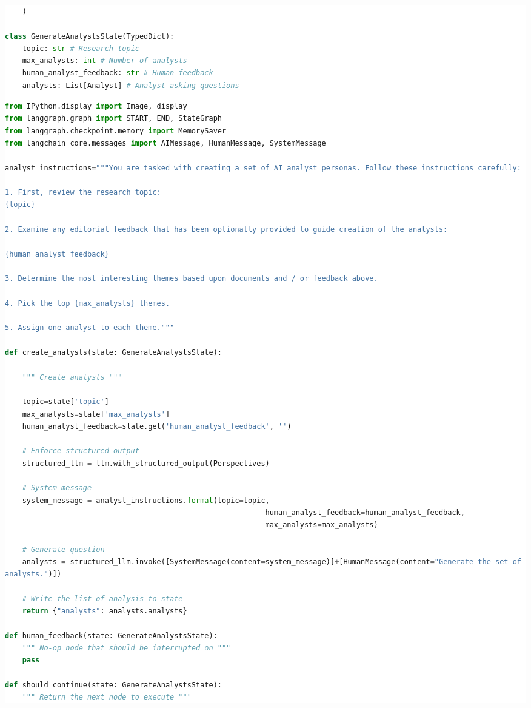 ```python
    )

class GenerateAnalystsState(TypedDict):
    topic: str # Research topic
    max_analysts: int # Number of analysts
    human_analyst_feedback: str # Human feedback
    analysts: List[Analyst] # Analyst asking questions
```


```python
from IPython.display import Image, display
from langgraph.graph import START, END, StateGraph
from langgraph.checkpoint.memory import MemorySaver
from langchain_core.messages import AIMessage, HumanMessage, SystemMessage

analyst_instructions="""You are tasked with creating a set of AI analyst personas. Follow these instructions carefully:

1. First, review the research topic:
{topic}
        
2. Examine any editorial feedback that has been optionally provided to guide creation of the analysts: 
        
{human_analyst_feedback}
    
3. Determine the most interesting themes based upon documents and / or feedback above.
                    
4. Pick the top {max_analysts} themes.

5. Assign one analyst to each theme."""

def create_analysts(state: GenerateAnalystsState):
    
    """ Create analysts """
    
    topic=state['topic']
    max_analysts=state['max_analysts']
    human_analyst_feedback=state.get('human_analyst_feedback', '')
        
    # Enforce structured output
    structured_llm = llm.with_structured_output(Perspectives)

    # System message
    system_message = analyst_instructions.format(topic=topic,
                                                            human_analyst_feedback=human_analyst_feedback, 
                                                            max_analysts=max_analysts)

    # Generate question 
    analysts = structured_llm.invoke([SystemMessage(content=system_message)]+[HumanMessage(content="Generate the set of analysts.")])
    
    # Write the list of analysis to state
    return {"analysts": analysts.analysts}

def human_feedback(state: GenerateAnalystsState):
    """ No-op node that should be interrupted on """
    pass

def should_continue(state: GenerateAnalystsState):
    """ Return the next node to execute """

```